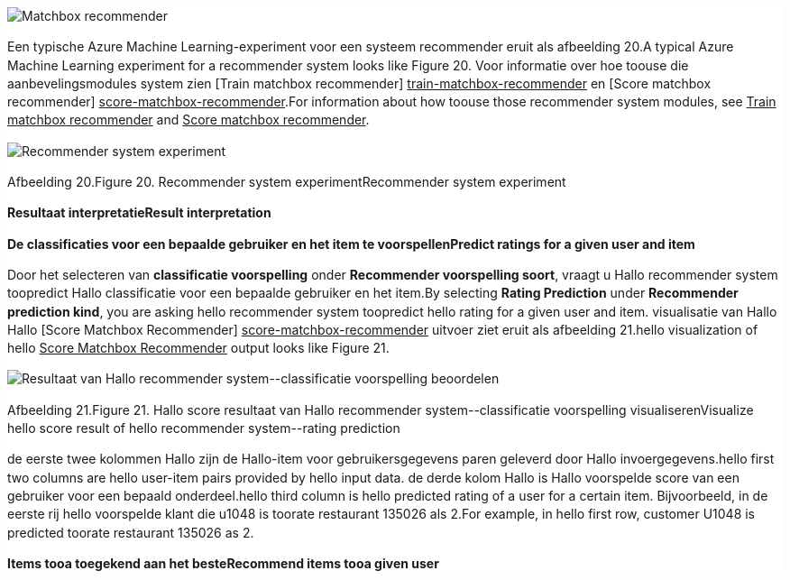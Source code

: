 ![Matchbox recommender](./media/machine-learning-interpret-model-results/19_1.png)

<span data-ttu-id="4837d-302">Een typische Azure Machine Learning-experiment voor een systeem recommender eruit als afbeelding 20.</span><span class="sxs-lookup"><span data-stu-id="4837d-302">A typical Azure Machine Learning experiment for a recommender system looks like Figure 20.</span></span> <span data-ttu-id="4837d-303">Voor informatie over hoe toouse die aanbevelingsmodules system zien [Train matchbox recommender] [ train-matchbox-recommender] en [Score matchbox recommender] [ score-matchbox-recommender].</span><span class="sxs-lookup"><span data-stu-id="4837d-303">For information about how toouse those recommender system modules, see [Train matchbox recommender][train-matchbox-recommender] and [Score matchbox recommender][score-matchbox-recommender].</span></span>

![Recommender system experiment](./media/machine-learning-interpret-model-results/20.png)

<span data-ttu-id="4837d-305">Afbeelding 20.</span><span class="sxs-lookup"><span data-stu-id="4837d-305">Figure 20.</span></span> <span data-ttu-id="4837d-306">Recommender system experiment</span><span class="sxs-lookup"><span data-stu-id="4837d-306">Recommender system experiment</span></span>

<span data-ttu-id="4837d-307">**Resultaat interpretatie**</span><span class="sxs-lookup"><span data-stu-id="4837d-307">**Result interpretation**</span></span>

<span data-ttu-id="4837d-308">**De classificaties voor een bepaalde gebruiker en het item te voorspellen**</span><span class="sxs-lookup"><span data-stu-id="4837d-308">**Predict ratings for a given user and item**</span></span>

<span data-ttu-id="4837d-309">Door het selecteren van **classificatie voorspelling** onder **Recommender voorspelling soort**, vraagt u Hallo recommender system toopredict Hallo classificatie voor een bepaalde gebruiker en het item.</span><span class="sxs-lookup"><span data-stu-id="4837d-309">By selecting **Rating Prediction** under **Recommender prediction kind**, you are asking hello recommender system toopredict hello rating for a given user and item.</span></span> <span data-ttu-id="4837d-310">visualisatie van Hallo Hallo [Score Matchbox Recommender] [ score-matchbox-recommender] uitvoer ziet eruit als afbeelding 21.</span><span class="sxs-lookup"><span data-stu-id="4837d-310">hello visualization of hello [Score Matchbox Recommender][score-matchbox-recommender] output looks like Figure 21.</span></span>

![Resultaat van Hallo recommender system--classificatie voorspelling beoordelen](./media/machine-learning-interpret-model-results/21.png)

<span data-ttu-id="4837d-312">Afbeelding 21.</span><span class="sxs-lookup"><span data-stu-id="4837d-312">Figure 21.</span></span> <span data-ttu-id="4837d-313">Hallo score resultaat van Hallo recommender system--classificatie voorspelling visualiseren</span><span class="sxs-lookup"><span data-stu-id="4837d-313">Visualize hello score result of hello recommender system--rating prediction</span></span>

<span data-ttu-id="4837d-314">de eerste twee kolommen Hallo zijn de Hallo-item voor gebruikersgegevens paren geleverd door Hallo invoergegevens.</span><span class="sxs-lookup"><span data-stu-id="4837d-314">hello first two columns are hello user-item pairs provided by hello input data.</span></span> <span data-ttu-id="4837d-315">de derde kolom Hallo is Hallo voorspelde score van een gebruiker voor een bepaald onderdeel.</span><span class="sxs-lookup"><span data-stu-id="4837d-315">hello third column is hello predicted rating of a user for a certain item.</span></span> <span data-ttu-id="4837d-316">Bijvoorbeeld, in de eerste rij hello voorspelde klant die u1048 is toorate restaurant 135026 als 2.</span><span class="sxs-lookup"><span data-stu-id="4837d-316">For example, in hello first row, customer U1048 is predicted toorate restaurant 135026 as 2.</span></span>

<span data-ttu-id="4837d-317">**Items tooa toegekend aan het beste**</span><span class="sxs-lookup"><span data-stu-id="4837d-317">**Recommend items tooa given user**</span></span>


[assign-to-clusters]: https://msdn.microsoft.com/library/azure/eed3ee76-e8aa-46e6-907c-9ca767f5c114/
[execute-r-script]: https://msdn.microsoft.com/library/azure/30806023-392b-42e0-94d6-6b775a6e0fd5/
[select-columns]: https://msdn.microsoft.com/library/azure/1ec722fa-b623-4e26-a44e-a50c6d726223/
[score-matchbox-recommender]: https://msdn.microsoft.com/library/azure/55544522-9a10-44bd-884f-9a91a9cec2cd/
[score-model]: https://msdn.microsoft.com/library/azure/401b4f92-e724-4d5a-be81-d5b0ff9bdb33/
[train-clustering-model]: https://msdn.microsoft.com/library/azure/bb43c744-f7fa-41d0-ae67-74ae75da3ffd/
[train-matchbox-recommender]: https://msdn.microsoft.com/library/azure/fa4aa69d-2f1c-4ba4-ad5f-90ea3a515b4c/